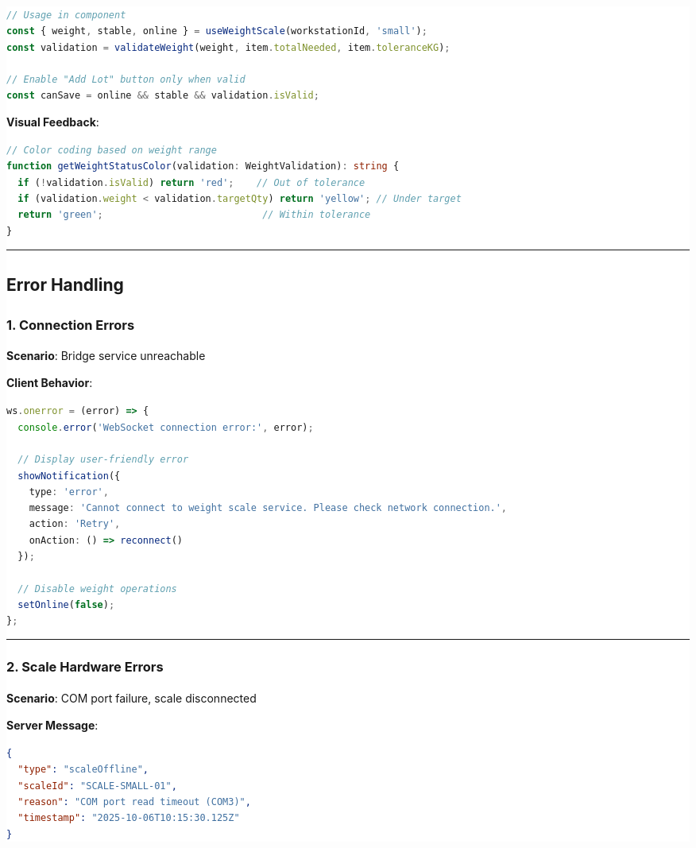```typescript
// Usage in component
const { weight, stable, online } = useWeightScale(workstationId, 'small');
const validation = validateWeight(weight, item.totalNeeded, item.toleranceKG);

// Enable "Add Lot" button only when valid
const canSave = online && stable && validation.isValid;
```

**Visual Feedback**:
```typescript
// Color coding based on weight range
function getWeightStatusColor(validation: WeightValidation): string {
  if (!validation.isValid) return 'red';    // Out of tolerance
  if (validation.weight < validation.targetQty) return 'yellow'; // Under target
  return 'green';                            // Within tolerance
}
```

---

## Error Handling

### 1. Connection Errors

**Scenario**: Bridge service unreachable

**Client Behavior**:
```typescript
ws.onerror = (error) => {
  console.error('WebSocket connection error:', error);

  // Display user-friendly error
  showNotification({
    type: 'error',
    message: 'Cannot connect to weight scale service. Please check network connection.',
    action: 'Retry',
    onAction: () => reconnect()
  });

  // Disable weight operations
  setOnline(false);
};
```

---

### 2. Scale Hardware Errors

**Scenario**: COM port failure, scale disconnected

**Server Message**:
```json
{
  "type": "scaleOffline",
  "scaleId": "SCALE-SMALL-01",
  "reason": "COM port read timeout (COM3)",
  "timestamp": "2025-10-06T10:15:30.125Z"
}
```
